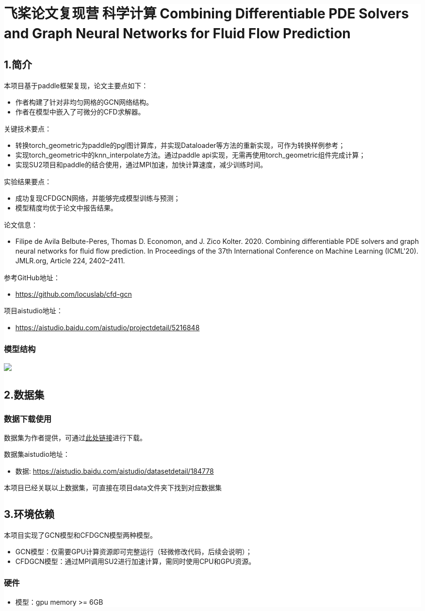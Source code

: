 # 飞桨论文复现营 科学计算 Combining Differentiable PDE Solvers and Graph Neural Networks for Fluid Flow Prediction

## 1.简介

本项目基于paddle框架复现，论文主要点如下：

* 作者构建了针对非均匀网格的GCN网络结构。
* 作者在模型中嵌入了可微分的CFD求解器。

关键技术要点：
* 转换torch_geometric为paddle的pgl图计算库，并实现Dataloader等方法的重新实现，可作为转换样例参考；
* 实现torch_geometric中的knn_interpolate方法。通过paddle api实现，无需再使用torch_geometric组件完成计算；
* 实现SU2项目和paddle的结合使用，通过MPI加速，加快计算速度，减少训练时间。

实验结果要点：
* 成功复现CFDGCN网络，并能够完成模型训练与预测；
* 模型精度均优于论文中报告结果。

论文信息：
* Filipe de Avila Belbute-Peres, Thomas D. Economon, and J. Zico Kolter. 2020. Combining differentiable PDE solvers and graph neural networks for fluid flow prediction. In Proceedings of the 37th International Conference on Machine Learning (ICML'20). JMLR.org, Article 224, 2402–2411.


参考GitHub地址：
* https://github.com/locuslab/cfd-gcn

项目aistudio地址：
* https://aistudio.baidu.com/aistudio/projectdetail/5216848

### 模型结构
![](https://ai-studio-static-online.cdn.bcebos.com/d3c10c571f68481888cbe212b5019fce9806ef52f8bc4eeeb4c2349c6072fd4a)


## 2.数据集

### 数据下载使用
数据集为作者提供，可通过[此处链接](https://github.com/locuslab/cfd-gcn)进行下载。

数据集aistudio地址：
* 数据: https://aistudio.baidu.com/aistudio/datasetdetail/184778

本项目已经关联以上数据集，可直接在项目data文件夹下找到对应数据集


## 3.环境依赖
本项目实现了GCN模型和CFDGCN模型两种模型。
* GCN模型：仅需要GPU计算资源即可完整运行（轻微修改代码，后续会说明）；
* CFDGCN模型：通过MPI调用SU2进行加速计算，需同时使用CPU和GPU资源。

### 硬件
* 模型：gpu memory >= 6GB

